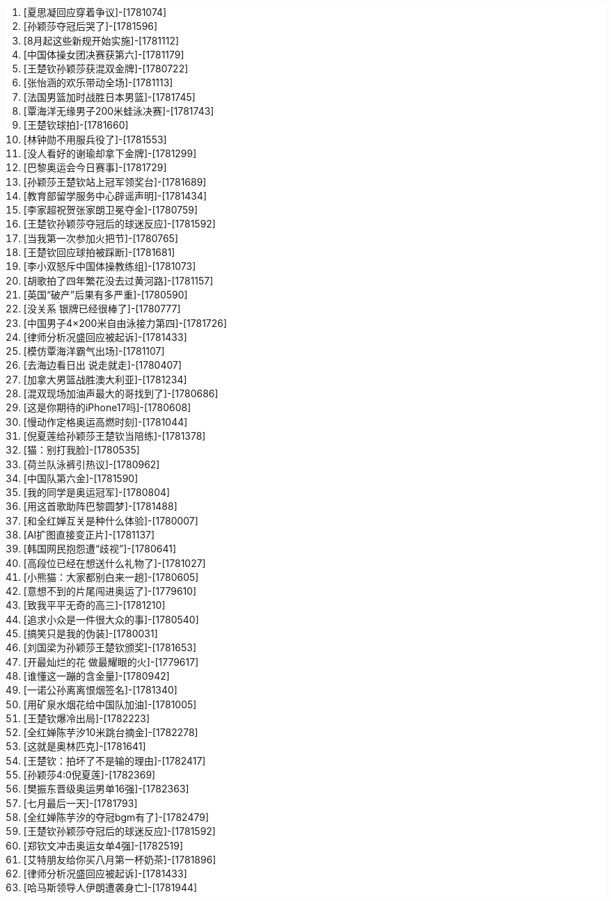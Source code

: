 
1. [夏思凝回应穿着争议]-[1781074]
1. [孙颖莎夺冠后哭了]-[1781596]
1. [8月起这些新规开始实施]-[1781112]
1. [中国体操女团决赛获第六]-[1781179]
1. [王楚钦孙颖莎获混双金牌]-[1780722]
1. [张怡涵的欢乐带动全场]-[1781113]
1. [法国男篮加时战胜日本男篮]-[1781745]
1. [覃海洋无缘男子200米蛙泳决赛]-[1781743]
1. [王楚钦球拍]-[1781660]
1. [林钟勋不用服兵役了]-[1781553]
1. [没人看好的谢瑜却拿下金牌]-[1781299]
1. [巴黎奥运会今日赛事]-[1781729]
1. [孙颖莎王楚钦站上冠军领奖台]-[1781689]
1. [教育部留学服务中心辟谣声明]-[1781434]
1. [李家超祝贺张家朗卫冕夺金]-[1780759]
1. [王楚钦孙颖莎夺冠后的球迷反应]-[1781592]
1. [当我第一次参加火把节]-[1780765]
1. [王楚钦回应球拍被踩断]-[1781681]
1. [李小双怒斥中国体操教练组]-[1781073]
1. [胡歌拍了四年繁花没去过黄河路]-[1781157]
1. [英国“破产”后果有多严重]-[1780590]
1. [没关系 银牌已经很棒了]-[1780777]
1. [中国男子4×200米自由泳接力第四]-[1781726]
1. [律师分析况盛回应被起诉]-[1781433]
1. [模仿覃海洋霸气出场]-[1781107]
1. [去海边看日出 说走就走]-[1780407]
1. [加拿大男篮战胜澳大利亚]-[1781234]
1. [混双现场加油声最大的哥找到了]-[1780686]
1. [这是你期待的iPhone17吗]-[1780608]
1. [慢动作定格奥运高燃时刻]-[1781044]
1. [倪夏莲给孙颖莎王楚钦当陪练]-[1781378]
1. [猫：别打我脸]-[1780535]
1. [荷兰队泳裤引热议]-[1780962]
1. [中国队第六金]-[1781590]
1. [我的同学是奥运冠军]-[1780804]
1. [用这首歌助阵巴黎圆梦]-[1781488]
1. [和全红婵互关是种什么体验]-[1780007]
1. [AI扩图直接变正片]-[1781137]
1. [韩国网民抱怨遭“歧视”]-[1780641]
1. [高段位已经在想送什么礼物了]-[1781027]
1. [小熊猫：大家都别白来一趟]-[1780605]
1. [意想不到的片尾闯进奥运了]-[1779610]
1. [致我平平无奇的高三]-[1781210]
1. [追求小众是一件很大众的事]-[1780540]
1. [搞笑只是我的伪装]-[1780031]
1. [刘国梁为孙颖莎王楚钦颁奖]-[1781653]
1. [开最灿烂的花 做最耀眼的火]-[1779617]
1. [谁懂这一蹦的含金量]-[1780942]
1. [一诺公孙离离恨烟签名]-[1781340]
1. [用矿泉水烟花给中国队加油]-[1781005]
1. [王楚钦爆冷出局]-[1782223]
1. [全红婵陈芋汐10米跳台摘金]-[1782278]
1. [这就是奥林匹克]-[1781641]
1. [王楚钦：拍坏了不是输的理由]-[1782417]
1. [孙颖莎4:0倪夏莲]-[1782369]
1. [樊振东晋级奥运男单16强]-[1782363]
1. [七月最后一天]-[1781793]
1. [全红婵陈芋汐的夺冠bgm有了]-[1782479]
1. [王楚钦孙颖莎夺冠后的球迷反应]-[1781592]
1. [郑钦文冲击奥运女单4强]-[1782519]
1. [艾特朋友给你买八月第一杯奶茶]-[1781896]
1. [律师分析况盛回应被起诉]-[1781433]
1. [哈马斯领导人伊朗遭袭身亡]-[1781944]